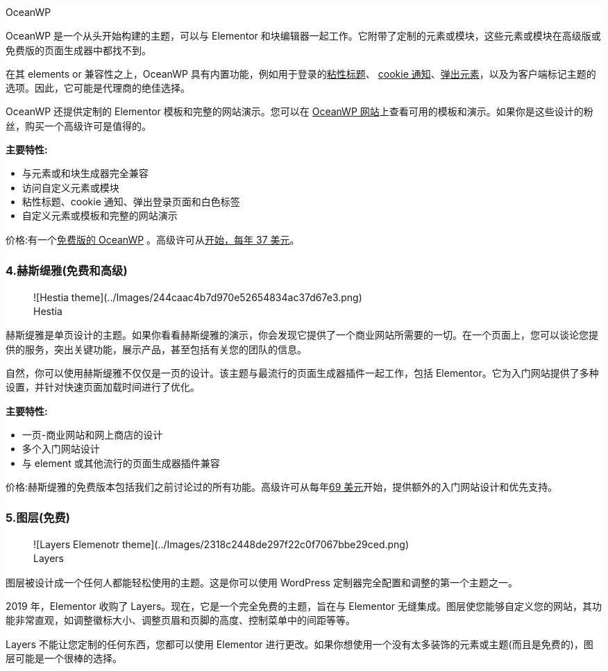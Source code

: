 <figcaption class="wp-caption-text">OceanWP</figcaption>

</figure>

OceanWP 是一个从头开始构建的主题，可以与 Elementor 和块编辑器一起工作。它附带了定制的元素或模块，这些元素或模块在高级版或免费版的页面生成器中都找不到。

在其 elements or 兼容性之上，OceanWP 具有内置功能，例如用于登录的[粘性标题](https://kinsta.com/blog/elementor-sticky-header/)、 [cookie 通知](https://kinsta.com/blog/wordpress-cookies-php-sessions/)、[弹出元素](https://kinsta.com/blog/elementor-popup/)，以及为客户端标记主题的选项。因此，它可能是代理商的绝佳选择。

OceanWP 还提供定制的 Elementor 模板和完整的网站演示。您可以在 [OceanWP 网站](https://oceanwp.org/demos/)上查看可用的模板和演示。如果你是这些设计的粉丝，购买一个高级许可是值得的。

**主要特性:**

*   与元素或和块生成器完全兼容
*   访问自定义元素或模块
*   粘性标题、cookie 通知、弹出登录页面和白色标签
*   自定义元素或模板和完整的网站演示

价格:有一个[免费版的 OceanWP](https://wordpress.org/themes/oceanwp/) 。高级许可从[开始，每年 37 美元](https://oceanwp.org/core-extensions-bundle/)。

### 4.赫斯缇雅(免费和高级)

<figure style="width: 1156px" class="wp-caption alignnone">![Hestia theme](../Images/244caac4b7d970e52654834ac37d67e3.png)

<figcaption class="wp-caption-text">Hestia</figcaption>

</figure>

赫斯缇雅是单页设计的主题。如果你看看赫斯缇雅的演示，你会发现它提供了一个商业网站所需要的一切。在一个页面上，您可以谈论您提供的服务，突出关键功能，展示产品，甚至包括有关您的团队的信息。

自然，你可以使用赫斯缇雅不仅仅是一页的设计。该主题与最流行的页面生成器插件一起工作，包括 Elementor。它为入门网站提供了多种设置，并针对快速页面加载时间进行了优化。

**主要特性:**

*   一页-商业网站和网上商店的设计
*   多个入门网站设计
*   与 element 或其他流行的页面生成器插件兼容

价格:赫斯缇雅的免费版本包括我们之前讨论过的所有功能。高级许可从每年[69 美元](https://themeisle.com/themes/hestia/)开始，提供额外的入门网站设计和优先支持。

### 5.图层(免费)

<figure style="width: 1130px" class="wp-caption alignnone">![Layers Elemenotr theme](../Images/2318c2448de297f22c0f7067bbe29ced.png)

<figcaption class="wp-caption-text">Layers</figcaption>

</figure>

图层被设计成一个任何人都能轻松使用的主题。这是你可以使用 WordPress 定制器完全配置和调整的第一个主题之一。

2019 年，Elementor 收购了 Layers。现在，它是一个完全免费的主题，旨在与 Elementor 无缝集成。图层使您能够自定义您的网站，其功能非常直观，如调整徽标大小、调整页眉和页脚的高度、控制菜单中的间距等等。

Layers 不能让您定制的任何东西，您都可以使用 Elementor 进行更改。如果你想使用一个没有太多装饰的元素或主题(而且是免费的)，图层可能是一个很棒的选择。
